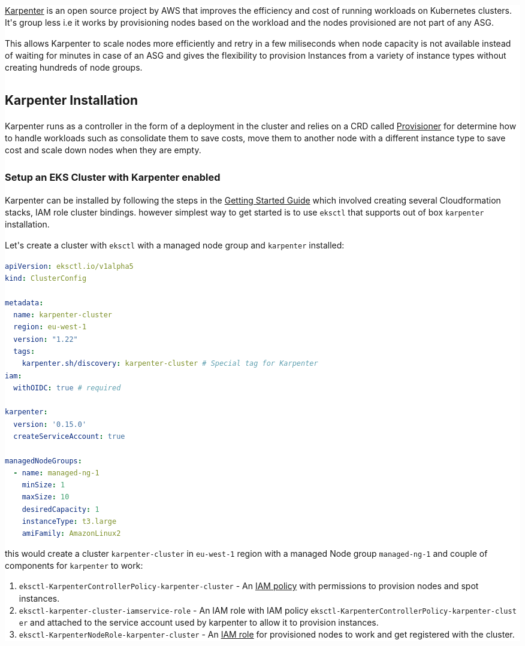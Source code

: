 [Karpenter](https://karpenter.sh/) is an open source project by AWS that improves the efficiency and cost of running workloads on Kubernetes clusters. It's group less i.e it works by provisioning nodes based on the workload and the nodes provisioned are not part of any ASG.

This allows Karpenter to scale nodes more efficiently and retry in a few miliseconds when node capacity is not available instead of waiting for minutes in case of an ASG and gives the flexibility to provision Instances from a variety of instance types without creating hundreds of node groups.

## Karpenter Installation

Karpenter runs as a controller in the form of a deployment in the cluster and relies on a CRD called [Provisioner](https://karpenter.sh/v0.17.0/provisioner/) for determine how to handle workloads such as consolidate them to save costs, move them to another node with a different instance type to save cost and  scale down nodes when they are empty.

### Setup an EKS Cluster with Karpenter enabled

Karpenter can be installed by following the steps in the [Getting Started Guide](https://karpenter.sh/v0.17.0/getting-started/getting-started-with-eksctl/) which involved creating several Cloudformation stacks, IAM role cluster bindings. however simplest way to get started is to use `eksctl` that supports out of box `karpenter` installation.

Let's create a cluster with `eksctl` with a managed node group and `karpenter` installed:

```yaml
apiVersion: eksctl.io/v1alpha5
kind: ClusterConfig

metadata:
  name: karpenter-cluster
  region: eu-west-1
  version: "1.22"
  tags:
    karpenter.sh/discovery: karpenter-cluster # Special tag for Karpenter
iam:
  withOIDC: true # required

karpenter:
  version: '0.15.0'
  createServiceAccount: true 

managedNodeGroups:
  - name: managed-ng-1
    minSize: 1
    maxSize: 10
    desiredCapacity: 1
    instanceType: t3.large
    amiFamily: AmazonLinux2
```

this would create a cluster `karpenter-cluster` in `eu-west-1` region with a managed Node group `managed-ng-1` and couple of components for `karpenter` to work:

1. `eksctl-KarpenterControllerPolicy-karpenter-cluster` - An [IAM policy](https://github.com/aws/karpenter/blob/30a4a5af24fb065471c9ec1203db861d9eb45ac4/website/content/en/v0.15.0/getting-started/getting-started-with-eksctl/cloudformation.yaml#L34-L66) with permissions to provision nodes and spot instances.
2. `eksctl-karpenter-cluster-iamservice-role` - An IAM role with IAM policy `eksctl-KarpenterControllerPolicy-karpenter-cluster` and attached to the service account used by karpenter to allow it to provision instances.
2. `eksctl-KarpenterNodeRole-karpenter-cluster` - An [IAM role](https://github.com/aws/karpenter/blob/30a4a5af24fb065471c9ec1203db861d9eb45ac4/website/content/en/v0.15.0/getting-started/getting-started-with-eksctl/cloudformation.yaml#L15-L33) for provisioned nodes to work and get registered with the cluster.